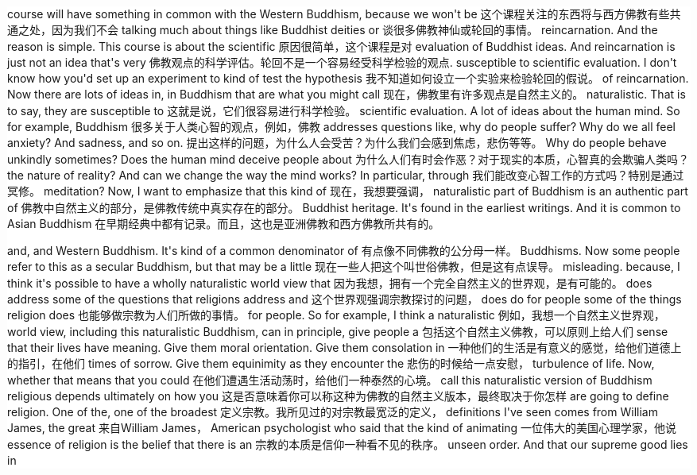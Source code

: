 course will have something in common with the Western Buddhism, because we won't be
这个课程关注的东西将与西方佛教有些共通之处，因为我们不会
talking much about things like Buddhist deities or
谈很多佛教神仙或轮回的事情。
reincarnation. And the reason is simple. This course is about the scientific
原因很简单，这个课程是对
evaluation of Buddhist ideas. And reincarnation is just not an idea that's very
佛教观点的科学评估。轮回不是一个容易经受科学检验的观点.
susceptible to scientific
evaluation. I don't know how you'd set up an experiment to kind of test the hypothesis
我不知道如何设立一个实验来检验轮回的假说。
of reincarnation. Now there are lots of ideas in, in Buddhism that are what you might call
现在，佛教里有许多观点是自然主义的。
naturalistic. That is to say, they are susceptible to
这就是说，它们很容易进行科学检验。
scientific evaluation. A lot of ideas about the human mind. So for example, Buddhism
很多关于人类心智的观点，例如，佛教
addresses
questions like, why do people suffer? Why do we all feel anxiety? And sadness, and so on.
提出这样的问题，为什么人会受苦？为什么我们会感到焦虑，悲伤等等。
Why do people behave unkindly sometimes? Does the human mind deceive people about
为什么人们有时会作恶？对于现实的本质，心智真的会欺骗人类吗？
the nature of reality? And can we change the way the mind works? In particular, through
我们能改变心智工作的方式吗？特别是通过冥修。
meditation? Now, I want to emphasize that this kind of
现在，我想要强调，
naturalistic part of Buddhism is an authentic part of
佛教中自然主义的部分，是佛教传统中真实存在的部分。
Buddhist heritage. It's found in the earliest writings. And it is common to Asian Buddhism
在早期经典中都有记录。而且，这也是亚洲佛教和西方佛教所共有的。

and,
and Western Buddhism. It's kind of a common denominator of
有点像不同佛教的公分母一样。
Buddhisms. Now some people refer to this as a secular Buddhism, but that may be a little
现在一些人把这个叫世俗佛教，但是这有点误导。
misleading. because, I think it's possible to have a wholly naturalistic world view that
因为我想，拥有一个完全自然主义的世界观，是有可能的。
 does
address some of the questions that religions address and
这个世界观强调宗教探讨的问题，
does do for people some of the things religion does
也能够做宗教为人们所做的事情。
for people. So for example, I think a naturalistic
例如，我想一个自然主义世界观，
world view, including this naturalistic Buddhism, can in principle, give people a
包括这个自然主义佛教，可以原则上给人们
sense that their lives have meaning. Give them moral orientation. Give them consolation in
一种他们的生活是有意义的感觉，给他们道德上的指引，在他们
times of sorrow. Give them equinimity as they encounter the
悲伤的时候给一点安慰，
turbulence of life. Now, whether that means that you could
在他们遭遇生活动荡时，给他们一种泰然的心境。
call this naturalistic version of Buddhism religious depends ultimately on how you
这是否意味着你可以称这种为佛教的自然主义版本，最终取决于你怎样
are going to define religion. One of the, one of the broadest
定义宗教。我所见过的对宗教最宽泛的定义，
definitions I've seen comes from William James, the great
来自William James，
American psychologist who said that the kind of animating
一位伟大的美国心理学家，他说
essence of religion is the belief that there is an
宗教的本质是信仰一种看不见的秩序。
unseen order. And that our supreme good lies in